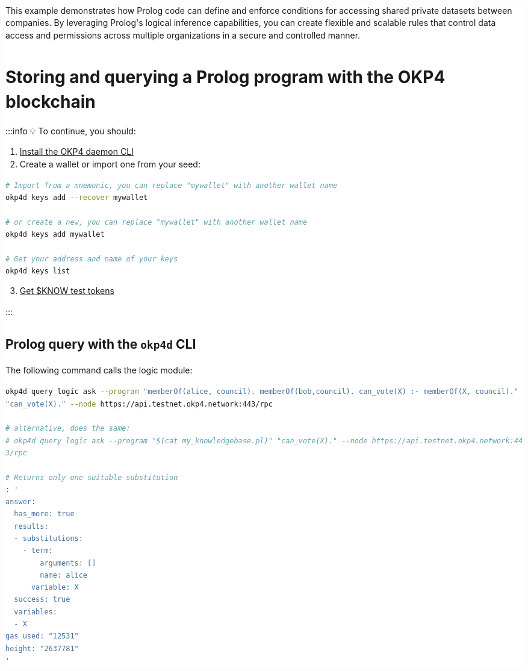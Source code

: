 This example demonstrates how Prolog code can define and enforce conditions for accessing shared private datasets between companies. By leveraging Prolog's logical inference capabilities, you can create flexible and scalable rules that control data access and permissions across multiple organizations in a secure and controlled manner.

# Storing and querying a Prolog program with the OKP4 blockchain

:::info
💡 To continue, you should:

1. [Install the OKP4 daemon CLI](https://docs.okp4.network/nodes/installation)
2. Create a wallet or import one from your seed:

```bash
# Import from a mnemonic, you can replace "mywallet" with another wallet name 
okp4d keys add --recover mywallet

# or create a new, you can replace "mywallet" with another wallet name  
okp4d keys add mywallet 

# Get your address and name of your keys
okp4d keys list
```

3. [Get $KNOW test tokens](https://faucet.okp4.network/)

:::

## Prolog query with the `okp4d` CLI

The following command calls the logic module: 

```bash
okp4d query logic ask --program "memberOf(alice, council). memberOf(bob,council). can_vote(X) :- memberOf(X, council)." "can_vote(X)." --node https://api.testnet.okp4.network:443/rpc

# alternative, does the same:
# okp4d query logic ask --program "$(cat my_knowledgebase.pl)" "can_vote(X)." --node https://api.testnet.okp4.network:443/rpc

# Returns only one suitable substitution
: '
answer:
  has_more: true
  results:
  - substitutions:
    - term:
        arguments: []
        name: alice
      variable: X
  success: true
  variables:
  - X
gas_used: "12531"
height: "2637781"
'
```
